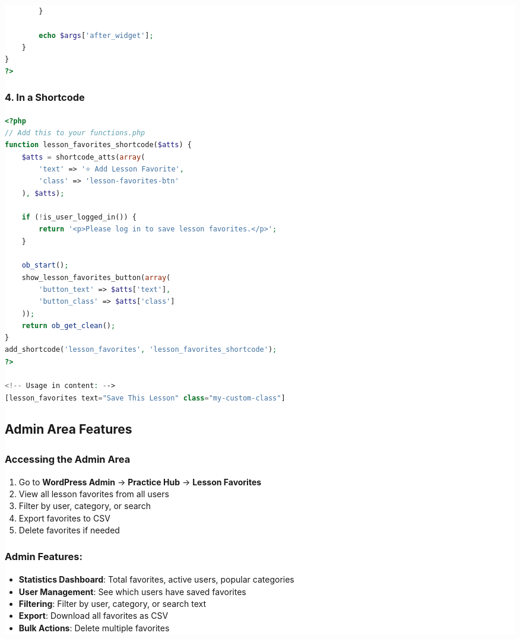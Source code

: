 ```php
        }
        
        echo $args['after_widget'];
    }
}
?>
```

### 4. In a Shortcode
```php
<?php
// Add this to your functions.php
function lesson_favorites_shortcode($atts) {
    $atts = shortcode_atts(array(
        'text' => '⭐ Add Lesson Favorite',
        'class' => 'lesson-favorites-btn'
    ), $atts);
    
    if (!is_user_logged_in()) {
        return '<p>Please log in to save lesson favorites.</p>';
    }
    
    ob_start();
    show_lesson_favorites_button(array(
        'button_text' => $atts['text'],
        'button_class' => $atts['class']
    ));
    return ob_get_clean();
}
add_shortcode('lesson_favorites', 'lesson_favorites_shortcode');
?>

<!-- Usage in content: -->
[lesson_favorites text="Save This Lesson" class="my-custom-class"]
```

## Admin Area Features

### Accessing the Admin Area
1. Go to **WordPress Admin** → **Practice Hub** → **Lesson Favorites**
2. View all lesson favorites from all users
3. Filter by user, category, or search
4. Export favorites to CSV
5. Delete favorites if needed

### Admin Features:
- **Statistics Dashboard**: Total favorites, active users, popular categories
- **User Management**: See which users have saved favorites
- **Filtering**: Filter by user, category, or search text
- **Export**: Download all favorites as CSV
- **Bulk Actions**: Delete multiple favorites
